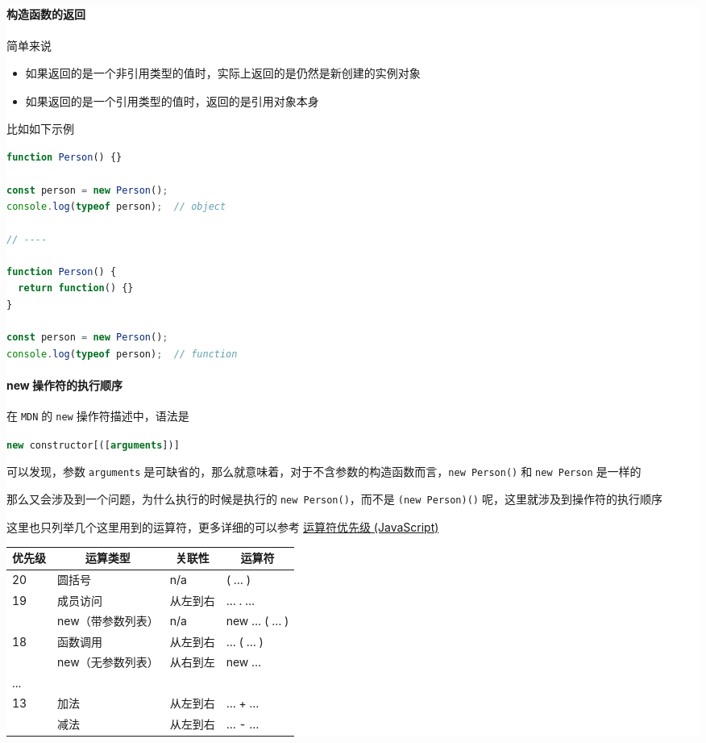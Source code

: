 #### 构造函数的返回

简单来说

* 如果返回的是一个非引用类型的值时，实际上返回的是仍然是新创建的实例对象

* 如果返回的是一个引用类型的值时，返回的是引用对象本身

比如如下示例

```js
function Person() {}

const person = new Person();
console.log(typeof person);  // object

// ----

function Person() {
  return function() {}
}

const person = new Person();
console.log(typeof person);  // function
```



#### new 操作符的执行顺序

在 `MDN` 的 `new` 操作符描述中，语法是

```js
new constructor[([arguments])]
```

可以发现，参数 `arguments` 是可缺省的，那么就意味着，对于不含参数的构造函数而言，`new Person()` 和 `new Person` 是一样的

那么又会涉及到一个问题，为什么执行的时候是执行的 `new Person()`，而不是 `(new Person)()` 呢，这里就涉及到操作符的执行顺序

这里也只列举几个这里用到的运算符，更多详细的可以参考 [运算符优先级 (JavaScript)](https://msdn.microsoft.com/zh-cn/library/z3ks45k7(v=vs.94).aspx)

|优先级|运算类型|关联性|运算符|
|-|-|-|-|
|20|	圆括号|	n/a|	( … )|
|19|成员访问|	从左到右|	… . …|
||new（带参数列表）|	n/a|	new … ( … )|
|18| 函数调用|	从左到右|	… ( … )|
||new（无参数列表）|	从右到左|	new …|
|...|
|13| 加法|	从左到右|	… + …|
||减法|	从左到右|	… - …|

